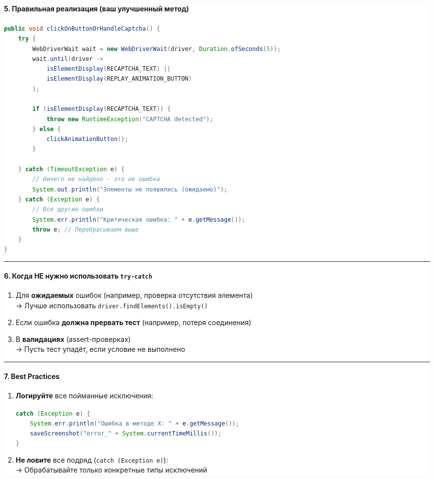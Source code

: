 #### 5. **Правильная реализация (ваш улучшенный метод)**

```java
public void clickOnButtonOrHandleCaptcha() {
    try {
        WebDriverWait wait = new WebDriverWait(driver, Duration.ofSeconds(5));
        wait.until(driver -> 
            isElementDisplay(RECAPTCHA_TEXT) || 
            isElementDisplay(REPLAY_ANIMATION_BUTTON)
        );
        
        if (isElementDisplay(RECAPTCHA_TEXT)) {
            throw new RuntimeException("CAPTCHA detected");
        } else {
            clickAnimationButton();
        }
        
    } catch (TimeoutException e) {
        // Ничего не найдено - это не ошибка
        System.out.println("Элементы не появились (ожидаемо)");
    } catch (Exception e) {
        // Все другие ошибки
        System.err.println("Критическая ошибка: " + e.getMessage());
        throw e; // Перебрасываем выше
    }
}
```

---

#### 6. **Когда НЕ нужно использовать `try-catch`**

1. Для **ожидаемых** ошибок (например, проверка отсутствия элемента)  
   → Лучше использовать `driver.findElements().isEmpty()`

2. Если ошибка **должна прервать тест** (например, потеря соединения)

3. В **валидациях** (assert-проверках)  
   → Пусть тест упадёт, если условие не выполнено

---

#### 7. **Best Practices**

1. **Логируйте** все пойманные исключения:
   ```java
   catch (Exception e) {
       System.err.println("Ошибка в методе X: " + e.getMessage());
       saveScreenshot("error_" + System.currentTimeMillis());
   }
   ```

2. **Не ловите** все подряд (`catch (Exception e)`):  
   → Обрабатывайте только конкретные типы исключений
